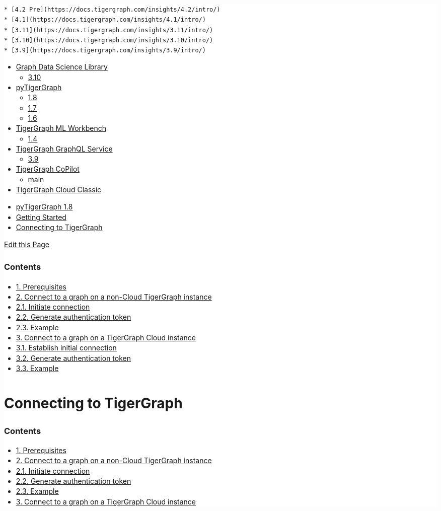     * [4.2 Pre](https://docs.tigergraph.com/insights/4.2/intro/)
    * [4.1](https://docs.tigergraph.com/insights/4.1/intro/)
    * [3.11](https://docs.tigergraph.com/insights/3.11/intro/)
    * [3.10](https://docs.tigergraph.com/insights/3.10/intro/)
    * [3.9](https://docs.tigergraph.com/insights/3.9/intro/)
  * [Graph Data Science Library](https://docs.tigergraph.com/graph-ml/3.10/intro/)
    * [3.10](https://docs.tigergraph.com/graph-ml/3.10/intro/)
  * [pyTigerGraph](https://docs.tigergraph.com/pytigergraph/1.8/intro/)
    * [1.8](https://docs.tigergraph.com/pytigergraph/1.8/intro/)
    * [1.7](https://docs.tigergraph.com/pytigergraph/1.7/intro/)
    * [1.6](https://docs.tigergraph.com/pytigergraph/1.6/intro/)
  * [TigerGraph ML Workbench](https://docs.tigergraph.com/ml-workbench/1.4/intro/)
    * [1.4](https://docs.tigergraph.com/ml-workbench/1.4/intro/)
  * [TigerGraph GraphQL Service](https://docs.tigergraph.com/graphql/3.9/)
    * [3.9](https://docs.tigergraph.com/graphql/3.9/)
  * [TigerGraph CoPilot](https://docs.tigergraph.com/tg-copilot/intro/)
    * [main](https://docs.tigergraph.com/tg-copilot/intro/)
  * [TigerGraph Cloud Classic](https://docs.tigergraph.com/cloud/main/start/overview)


[](https://docs.tigergraph.com/home/)
  * [pyTigerGraph 1.8](https://docs.tigergraph.com/pytigergraph/1.8/intro/)
  * [Getting Started](https://docs.tigergraph.com/pytigergraph/1.8/getting-started/)
  * [Connecting to TigerGraph](https://docs.tigergraph.com/pytigergraph/1.8/getting-started/connection)


[Edit this Page](https://github.com/tigergraph/pytigergraph-docs/edit/v1.8/modules/getting-started/pages/connection.adoc)
### Contents
  * [1. Prerequisites](https://docs.tigergraph.com/pytigergraph/1.8/getting-started/connection#_prerequisites)
  * [2. Connect to a graph on a non-Cloud TigerGraph instance](https://docs.tigergraph.com/pytigergraph/1.8/getting-started/connection#_connect_to_a_graph_on_a_non_cloud_tigergraph_instance)
  * [2.1. Initiate connection](https://docs.tigergraph.com/pytigergraph/1.8/getting-started/connection#_initiate_connection)
  * [2.2. Generate authentication token](https://docs.tigergraph.com/pytigergraph/1.8/getting-started/connection#_generate_authentication_token)
  * [2.3. Example](https://docs.tigergraph.com/pytigergraph/1.8/getting-started/connection#_example)
  * [3. Connect to a graph on a TigerGraph Cloud instance](https://docs.tigergraph.com/pytigergraph/1.8/getting-started/connection#_connect_to_a_graph_on_a_tigergraph_cloud_instance)
  * [3.1. Establish initial connection](https://docs.tigergraph.com/pytigergraph/1.8/getting-started/connection#_establish_initial_connection)
  * [3.2. Generate authentication token](https://docs.tigergraph.com/pytigergraph/1.8/getting-started/connection#_generate_authentication_token_2)
  * [3.3. Example](https://docs.tigergraph.com/pytigergraph/1.8/getting-started/connection#_example_2)


# Connecting to TigerGraph
### Contents
  * [1. Prerequisites](https://docs.tigergraph.com/pytigergraph/1.8/getting-started/connection#_prerequisites)
  * [2. Connect to a graph on a non-Cloud TigerGraph instance](https://docs.tigergraph.com/pytigergraph/1.8/getting-started/connection#_connect_to_a_graph_on_a_non_cloud_tigergraph_instance)
  * [2.1. Initiate connection](https://docs.tigergraph.com/pytigergraph/1.8/getting-started/connection#_initiate_connection)
  * [2.2. Generate authentication token](https://docs.tigergraph.com/pytigergraph/1.8/getting-started/connection#_generate_authentication_token)
  * [2.3. Example](https://docs.tigergraph.com/pytigergraph/1.8/getting-started/connection#_example)
  * [3. Connect to a graph on a TigerGraph Cloud instance](https://docs.tigergraph.com/pytigergraph/1.8/getting-started/connection#_connect_to_a_graph_on_a_tigergraph_cloud_instance)